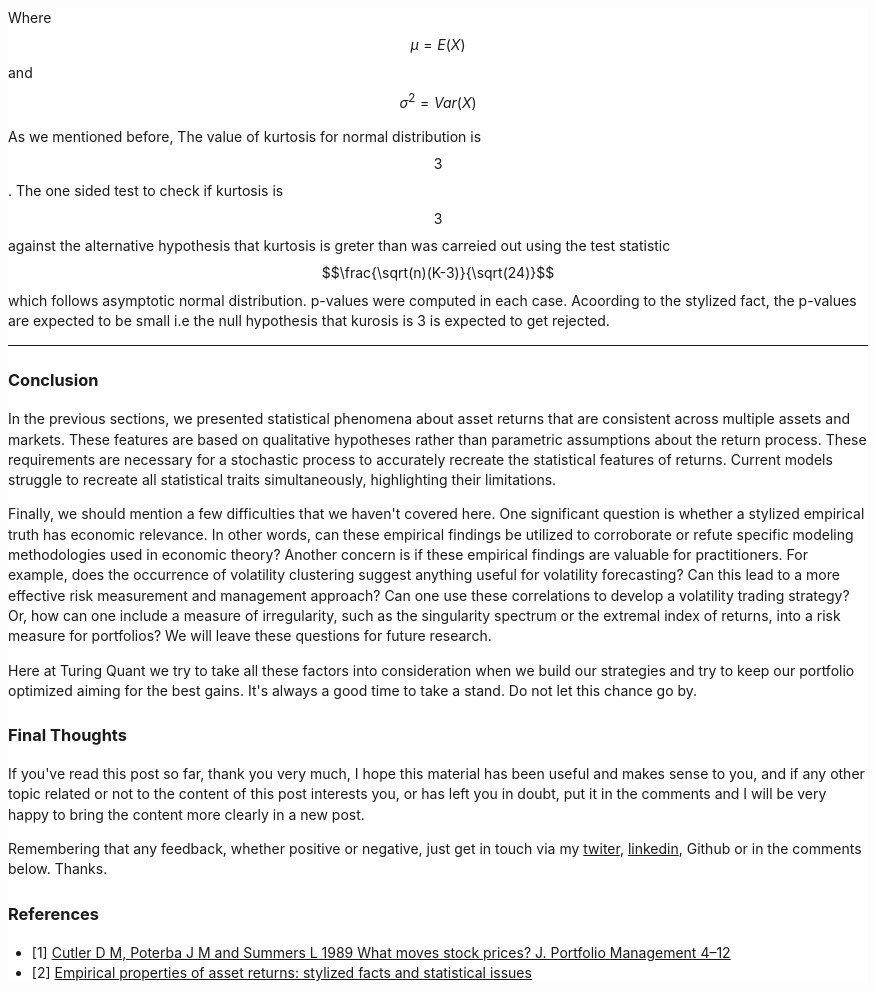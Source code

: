 Where $$\mu = E(X)$$ and $$\sigma^2 = Var(X)$$

As we mentioned before, The value of kurtosis for normal distribution is $$3$$. The one sided test to check if kurtosis is $$3$$ against the alternative hypothesis that kurtosis is greter than was carreied out using the test statistic $$\frac{\sqrt(n)(K-3)}{\sqrt(24)}$$ which follows asymptotic normal distribution. p-values were computed in each case. Acoording to the stylized fact, the p-values are expected to be small i.e the null hypothesis that kurosis is 3 is expected to get rejected.

---

### Conclusion

In the previous sections, we presented statistical phenomena about asset returns that are consistent across multiple assets and markets. These features are based on qualitative hypotheses rather than parametric assumptions about the return process. These requirements are necessary for a stochastic process to accurately recreate the statistical features of returns. Current models struggle to recreate all statistical traits simultaneously, highlighting their limitations.

Finally, we should mention a few difficulties that we haven't covered here. One significant question is whether a stylized empirical truth has economic relevance. In other words, can these empirical findings be utilized to corroborate or refute specific modeling methodologies used in economic theory? Another concern is if these empirical findings are valuable for practitioners. For example, does the occurrence of volatility clustering suggest anything useful for volatility forecasting? Can this lead to a more effective risk measurement and management approach? Can one use these correlations to develop a volatility trading strategy?  Or, how can one include a measure of irregularity, such as the singularity spectrum or the extremal index of returns, into a risk measure for portfolios? We will leave these questions for future research.

Here at Turing Quant we try to take all these factors into consideration when we build our strategies and try to keep our portfolio optimized aiming for the best gains. It's always a good time to take a stand. Do not let this chance go by.

### Final Thoughts

If you've read this post so far, thank you very much, I hope this material has been useful and makes sense to you, and if any other topic related or not to the content of this post interests you, or has left you in doubt, put it in the comments and I will be very happy to bring the content more clearly in a new post.

Remembering that any feedback, whether positive or negative, just get in touch via my [twiter](https://twitter.com/estevestoni), [linkedin](https://www.linkedin.com/in/toniesteves/), Github or in the comments below. Thanks.

### References

* [1] [Cutler D M, Poterba J M and Summers L 1989 What moves stock prices? J. Portfolio Management 4–12](https://www.nber.org/papers/w2538)
* [2] [Empirical properties of asset returns: stylized facts and statistical issues](http://rama.cont.perso.math.cnrs.fr/pdf/empirical.pdf)